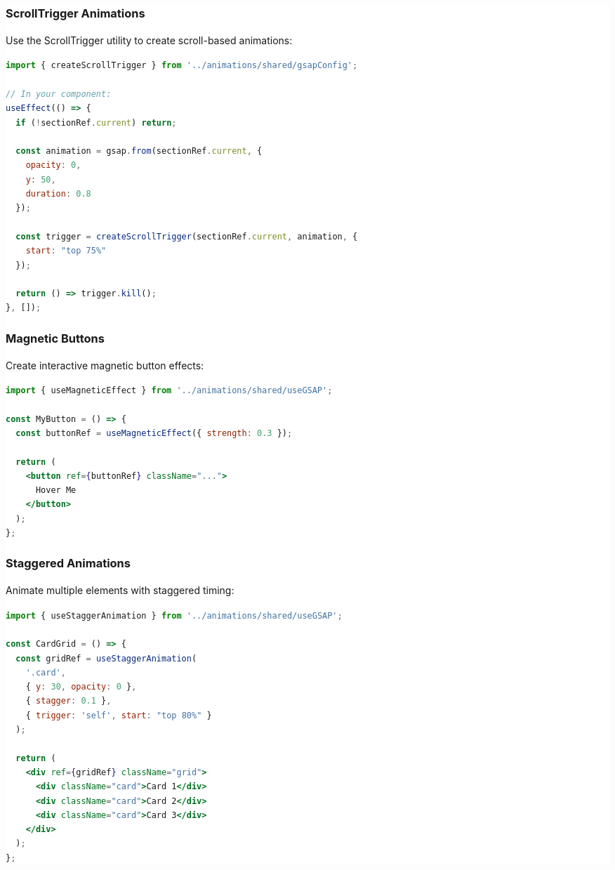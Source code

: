 ### ScrollTrigger Animations

Use the ScrollTrigger utility to create scroll-based animations:

```jsx
import { createScrollTrigger } from '../animations/shared/gsapConfig';

// In your component:
useEffect(() => {
  if (!sectionRef.current) return;
  
  const animation = gsap.from(sectionRef.current, {
    opacity: 0,
    y: 50,
    duration: 0.8
  });
  
  const trigger = createScrollTrigger(sectionRef.current, animation, {
    start: "top 75%"
  });
  
  return () => trigger.kill();
}, []);
```

### Magnetic Buttons

Create interactive magnetic button effects:

```jsx
import { useMagneticEffect } from '../animations/shared/useGSAP';

const MyButton = () => {
  const buttonRef = useMagneticEffect({ strength: 0.3 });
  
  return (
    <button ref={buttonRef} className="...">
      Hover Me
    </button>
  );
};
```

### Staggered Animations

Animate multiple elements with staggered timing:

```jsx
import { useStaggerAnimation } from '../animations/shared/useGSAP';

const CardGrid = () => {
  const gridRef = useStaggerAnimation(
    '.card', 
    { y: 30, opacity: 0 }, 
    { stagger: 0.1 },
    { trigger: 'self', start: "top 80%" }
  );
  
  return (
    <div ref={gridRef} className="grid">
      <div className="card">Card 1</div>
      <div className="card">Card 2</div>
      <div className="card">Card 3</div>
    </div>
  );
};
```